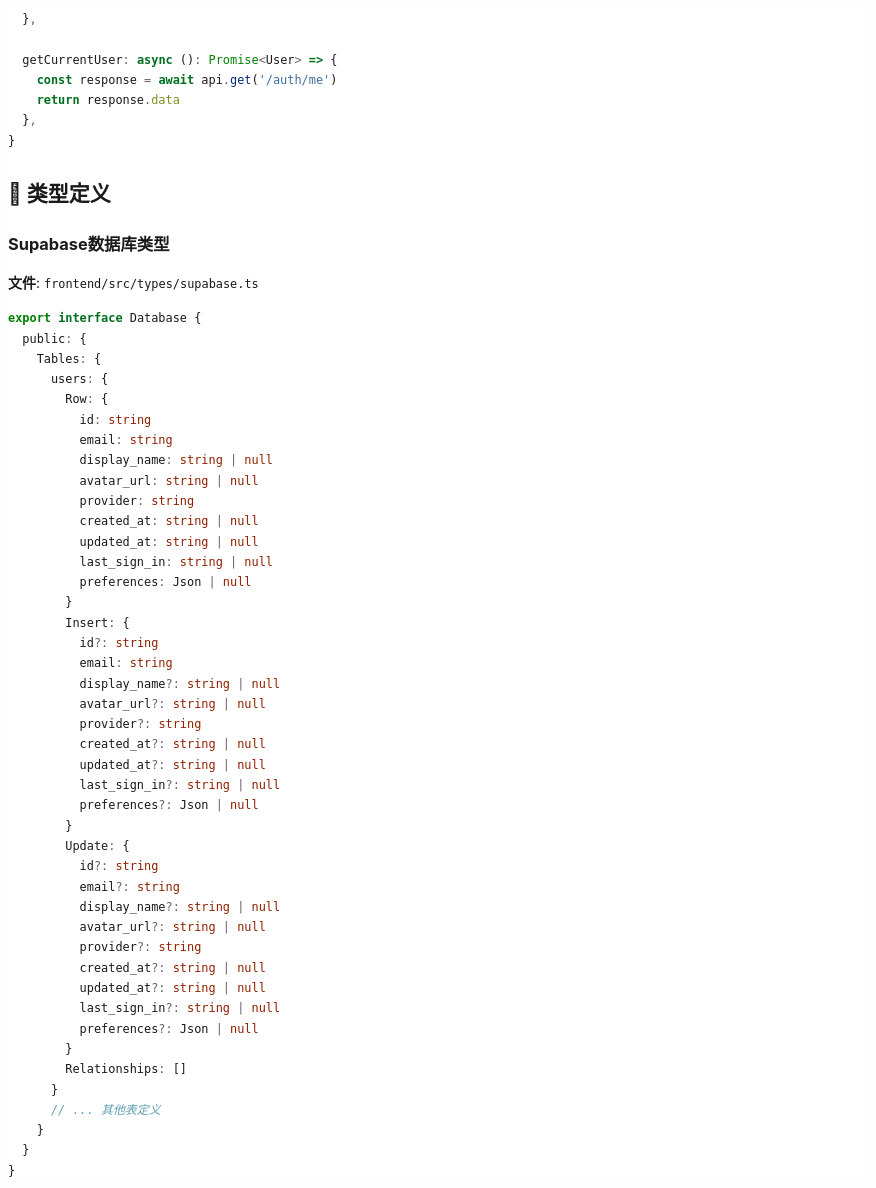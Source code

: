 ```typescript
  },
  
  getCurrentUser: async (): Promise<User> => {
    const response = await api.get('/auth/me')
    return response.data
  },
}
```

## 🔧 类型定义

### Supabase数据库类型
**文件**: `frontend/src/types/supabase.ts`

```typescript
export interface Database {
  public: {
    Tables: {
      users: {
        Row: {
          id: string
          email: string
          display_name: string | null
          avatar_url: string | null
          provider: string
          created_at: string | null
          updated_at: string | null
          last_sign_in: string | null
          preferences: Json | null
        }
        Insert: {
          id?: string
          email: string
          display_name?: string | null
          avatar_url?: string | null
          provider?: string
          created_at?: string | null
          updated_at?: string | null
          last_sign_in?: string | null
          preferences?: Json | null
        }
        Update: {
          id?: string
          email?: string
          display_name?: string | null
          avatar_url?: string | null
          provider?: string
          created_at?: string | null
          updated_at?: string | null
          last_sign_in?: string | null
          preferences?: Json | null
        }
        Relationships: []
      }
      // ... 其他表定义
    }
  }
}
```
